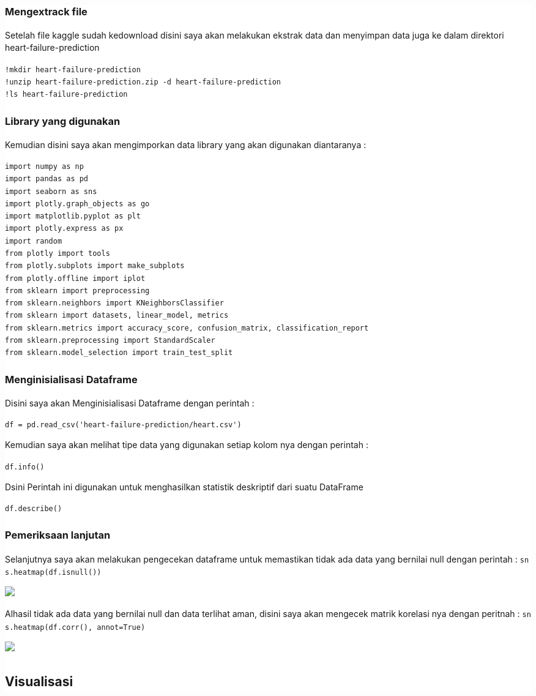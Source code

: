 ### Mengextrack file 
Setelah file kaggle sudah kedownload disini saya akan melakukan ekstrak data dan menyimpan data juga ke dalam direktori heart-failure-prediction

```
!mkdir heart-failure-prediction
!unzip heart-failure-prediction.zip -d heart-failure-prediction
!ls heart-failure-prediction
```

### Library yang digunakan 
Kemudian disini saya akan mengimporkan data library yang akan digunakan diantaranya : 

```
import numpy as np
import pandas as pd
import seaborn as sns
import plotly.graph_objects as go
import matplotlib.pyplot as plt
import plotly.express as px
import random
from plotly import tools
from plotly.subplots import make_subplots
from plotly.offline import iplot
from sklearn import preprocessing
from sklearn.neighbors import KNeighborsClassifier
from sklearn import datasets, linear_model, metrics
from sklearn.metrics import accuracy_score, confusion_matrix, classification_report
from sklearn.preprocessing import StandardScaler
from sklearn.model_selection import train_test_split
```

### Menginisialisasi Dataframe
Disini saya akan Menginisialisasi Dataframe dengan perintah :

```
df = pd.read_csv('heart-failure-prediction/heart.csv')
```

Kemudian saya akan melihat tipe data yang digunakan setiap kolom nya dengan perintah : 

```
df.info()
```

Dsini Perintah ini digunakan untuk menghasilkan statistik deskriptif dari suatu DataFrame

```
df.describe()
```

### Pemeriksaan lanjutan 
Selanjutnya saya akan melakukan pengecekan dataframe untuk memastikan tidak ada data yang bernilai null dengan perintah : 
```sns.heatmap(df.isnull())```


![](dfnul.png)


Alhasil tidak ada data yang bernilai null dan data terlihat aman, disini saya akan mengecek matrik korelasi nya dengan peritnah : 
```sns.heatmap(df.corr(), annot=True)```


![](heatmap.png)

## Visualisasi
```
